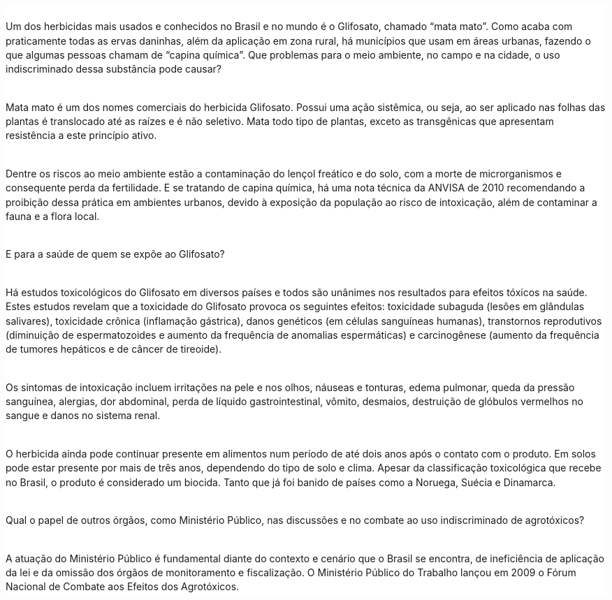 <p><br />
Um dos herbicidas mais usados e conhecidos no Brasil e no mundo &eacute; o Glifosato, chamado &ldquo;mata mato&rdquo;. Como acaba com praticamente todas as ervas daninhas, al&eacute;m da aplica&ccedil;&atilde;o em zona rural, h&aacute; munic&iacute;pios que usam em &aacute;reas urbanas, fazendo o que algumas pessoas chamam de &ldquo;capina qu&iacute;mica&rdquo;. Que problemas para o meio ambiente, no campo e na cidade, o uso indiscriminado dessa subst&acirc;ncia pode causar?</p>

<p><br />
Mata mato &eacute; um dos nomes comerciais do herbicida Glifosato. Possui uma a&ccedil;&atilde;o sist&ecirc;mica, ou seja, ao ser aplicado nas folhas das plantas &eacute; translocado at&eacute; as ra&iacute;zes e &eacute; n&atilde;o seletivo. Mata todo tipo de plantas, exceto as transg&ecirc;nicas que apresentam resist&ecirc;ncia a este princ&iacute;pio ativo.</p>

<p><br />
Dentre os riscos ao meio ambiente est&atilde;o a contamina&ccedil;&atilde;o do len&ccedil;ol fre&aacute;tico e do solo, com a morte de microrganismos e consequente perda da fertilidade. E se tratando de capina qu&iacute;mica, h&aacute; uma nota t&eacute;cnica da ANVISA de 2010 recomendando a proibi&ccedil;&atilde;o dessa pr&aacute;tica em ambientes urbanos, devido &agrave; exposi&ccedil;&atilde;o da popula&ccedil;&atilde;o ao risco de intoxica&ccedil;&atilde;o, al&eacute;m de contaminar a fauna e a flora local.</p>

<p><br />
E para a sa&uacute;de de quem se exp&otilde;e ao Glifosato?</p>

<p><br />
H&aacute; estudos toxicol&oacute;gicos do Glifosato em diversos pa&iacute;ses e todos s&atilde;o un&acirc;nimes nos resultados para efeitos t&oacute;xicos na sa&uacute;de. Estes estudos revelam que a toxicidade do Glifosato provoca os seguintes efeitos: toxicidade subaguda (les&otilde;es em gl&acirc;ndulas salivares), toxicidade cr&ocirc;nica (inflama&ccedil;&atilde;o g&aacute;strica), danos gen&eacute;ticos (em c&eacute;lulas sangu&iacute;neas humanas), transtornos reprodutivos (diminui&ccedil;&atilde;o de espermatozoides e aumento da frequ&ecirc;ncia de anomalias esperm&aacute;ticas) e carcinog&ecirc;nese (aumento da frequ&ecirc;ncia de tumores hep&aacute;ticos e de c&acirc;ncer de tireoide).</p>

<p><br />
Os sintomas de intoxica&ccedil;&atilde;o incluem irrita&ccedil;&otilde;es na pele e nos olhos, n&aacute;useas e tonturas, edema pulmonar, queda da press&atilde;o sangu&iacute;nea, alergias, dor abdominal, perda de l&iacute;quido gastrointestinal, v&ocirc;mito, desmaios, destrui&ccedil;&atilde;o de gl&oacute;bulos vermelhos no sangue e danos no sistema renal.</p>

<p><br />
O herbicida ainda pode continuar presente em alimentos num per&iacute;odo de at&eacute; dois anos ap&oacute;s o contato com o produto. Em solos pode estar presente por mais de tr&ecirc;s anos, dependendo do tipo de solo e clima. Apesar da classifica&ccedil;&atilde;o toxicol&oacute;gica que recebe no Brasil, o produto &eacute; considerado um biocida. Tanto que j&aacute; foi banido de pa&iacute;ses como a Noruega, Su&eacute;cia e Dinamarca.</p>

<p><br />
Qual o papel de outros &oacute;rg&atilde;os, como Minist&eacute;rio P&uacute;blico, nas discuss&otilde;es e no combate ao uso indiscriminado de agrot&oacute;xicos?</p>

<p><br />
A atua&ccedil;&atilde;o do Minist&eacute;rio P&uacute;blico &eacute; fundamental diante do contexto e cen&aacute;rio que o Brasil se encontra, de inefici&ecirc;ncia de aplica&ccedil;&atilde;o da lei e da omiss&atilde;o dos &oacute;rg&atilde;os de monitoramento e fiscaliza&ccedil;&atilde;o. O Minist&eacute;rio P&uacute;blico do Trabalho lan&ccedil;ou em 2009 o F&oacute;rum Nacional de Combate aos Efeitos dos Agrot&oacute;xicos.</p>
